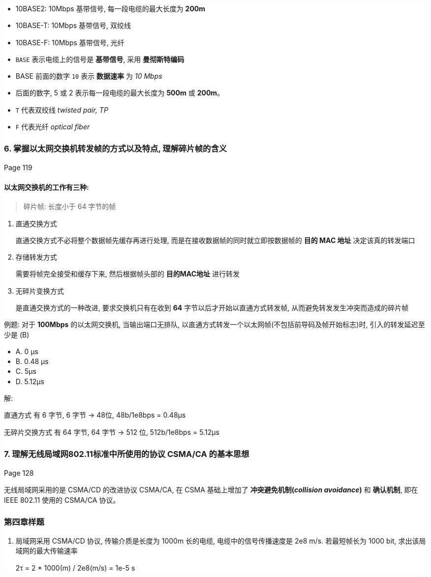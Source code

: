- 10BASE2: 10Mbps 基带信号, 每一段电缆的最大长度为 **200m**

- 10BASE-T: 10Mbps 基带信号, 双绞线

- 10BASE-F: 10Mbps 基带信号, 光纤

- `BASE` 表示电缆上的信号是 **基带信号**, 采用 **曼彻斯特编码**

- BASE 前面的数字 `10` 表示 **数据速率** 为 *10 Mbps*

- 后面的数字, 5 或 2 表示每一段电缆的最大长度为 **500m** 或 **200m**。

- `T` 代表双绞线 *twisted pair, TP*

- `F` 代表光纤 *optical fiber*

### 6. 掌握以太网交换机转发帧的方式以及特点, 理解碎片帧的含义

Page 119

#### 以太网交换机的工作有三种:

> 碎片帧: 长度小于 64 字节的帧

1. 直通交换方式

    直通交换方式不必将整个数据帧先缓存再进行处理, 而是在接收数据帧的同时就立即按数据帧的 **目的 MAC 地址** 决定该真的转发端口

2. 存储转发方式

    需要将帧完全接受和缓存下来, 然后根据帧头部的 **目的MAC地址** 进行转发

3. 无碎片变换方式

    是直通交换方式的一种改进, 要求交换机只有在收到 **64** 字节以后才开始以直通方式转发帧, 从而避免转发发生冲突而造成的碎片帧

例题: 对于 **100Mbps** 的以太网交换机, 当输出端口无排队, 以直通方式转发一个以太网帧(不包括前导码及帧开始标志)时, 引入的转发延迟至少是 (B)

- A. 0 μs
- B. 0.48 μs
- C. 5μs
- D. 5.12μs

解:

直通方式 有 6 字节, 6 字节 -> 48位, 48b/1e8bps = 0.48μs

无碎片交换方式 有 64 字节, 64 字节 -> 512 位, 512b/1e8bps = 5.12μs

### 7. 理解无线局域网802.11标准中所使用的协议 CSMA/CA 的基本思想

Page 128

无线局域网采用的是 CSMA/CD 的改进协议 CSMA/CA, 在 CSMA 基础上增加了 **冲突避免机制(*collision avoidance*)** 和 **确认机制**, 即在 IEEE 802.11 使用的 CSMA/CA 协议。

### 第四章样题

1. 局域网采用 CSMA/CD 协议, 传输介质是长度为 1000m 长的电缆, 电缆中的信号传播速度是 2e8 m/s. 若最短帧长为 1000 bit, 求出该局域网的最大传输速率

    2τ = 2 * 1000(m) / 2e8(m/s) = 1e-5 s
